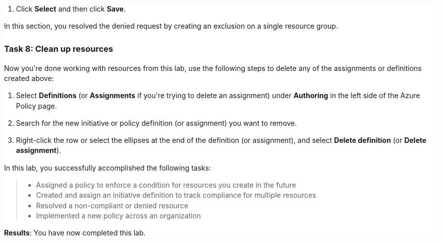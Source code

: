 1.  Click **Select** and then click **Save**.

In this section, you resolved the denied request by creating an exclusion on a single resource group.


### Task 8: Clean up resources

Now you're done working with resources from this lab, use the following steps to delete any of the assignments or definitions created above:


1.  Select **Definitions** (or **Assignments** if you're trying to delete an assignment) under **Authoring** in the left side of the Azure Policy page.

1.  Search for the new initiative or policy definition (or assignment) you want to remove.

1.  Right-click the row or select the ellipses at the end of the definition (or assignment), and select **Delete definition** (or **Delete assignment**).

In this lab, you successfully accomplished the following tasks:

> - Assigned a policy to enforce a condition for resources you create in the future
> - Created and assign an initiative definition to track compliance for multiple resources
> - Resolved a non-compliant or denied resource
> - Implemented a new policy across an organization


**Results**: You have now completed this lab.

